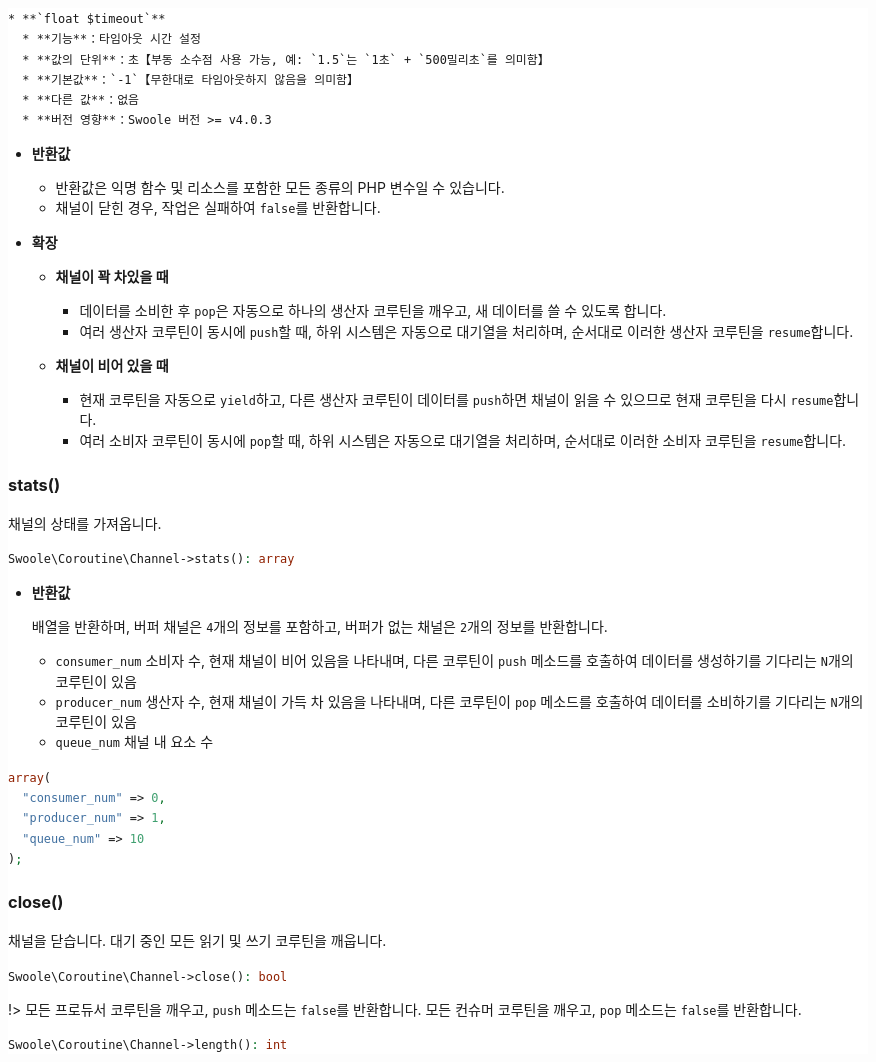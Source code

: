     * **`float $timeout`**
      * **기능**：타임아웃 시간 설정
      * **값의 단위**：초【부동 소수점 사용 가능, 예: `1.5`는 `1초` + `500밀리초`를 의미함】
      * **기본값**：`-1`【무한대로 타임아웃하지 않음을 의미함】
      * **다른 값**：없음
      * **버전 영향**：Swoole 버전 >= v4.0.3

  * **반환값**

    * 반환값은 익명 함수 및 리소스를 포함한 모든 종류의 PHP 변수일 수 있습니다.
    * 채널이 닫힌 경우, 작업은 실패하여 `false`를 반환합니다.

  * **확장**

    * **채널이 꽉 차있을 때**

      * 데이터를 소비한 후 `pop`은 자동으로 하나의 생산자 코루틴을 깨우고, 새 데이터를 쓸 수 있도록 합니다.
      * 여러 생산자 코루틴이 동시에 `push`할 때, 하위 시스템은 자동으로 대기열을 처리하며, 순서대로 이러한 생산자 코루틴을 `resume`합니다.

    * **채널이 비어 있을 때**

      * 현재 코루틴을 자동으로 `yield`하고, 다른 생산자 코루틴이 데이터를 `push`하면 채널이 읽을 수 있으므로 현재 코루틴을 다시 `resume`합니다.
      * 여러 소비자 코루틴이 동시에 `pop`할 때, 하위 시스템은 자동으로 대기열을 처리하며, 순서대로 이러한 소비자 코루틴을 `resume`합니다.
### stats()

채널의 상태를 가져옵니다.

```php
Swoole\Coroutine\Channel->stats(): array
```

  * **반환값**

    배열을 반환하며, 버퍼 채널은 `4`개의 정보를 포함하고, 버퍼가 없는 채널은 `2`개의 정보를 반환합니다.
    
    - `consumer_num` 소비자 수, 현재 채널이 비어 있음을 나타내며, 다른 코루틴이 `push` 메소드를 호출하여 데이터를 생성하기를 기다리는 `N`개의 코루틴이 있음
    - `producer_num` 생산자 수, 현재 채널이 가득 차 있음을 나타내며, 다른 코루틴이 `pop` 메소드를 호출하여 데이터를 소비하기를 기다리는 `N`개의 코루틴이 있음
    - `queue_num` 채널 내 요소 수

```php
array(
  "consumer_num" => 0,
  "producer_num" => 1,
  "queue_num" => 10
);
```
### close()

채널을 닫습니다. 대기 중인 모든 읽기 및 쓰기 코루틴을 깨웁니다.

```php
Swoole\Coroutine\Channel->close(): bool
```

!> 모든 프로듀서 코루틴을 깨우고, `push` 메소드는 `false`를 반환합니다. 모든 컨슈머 코루틴을 깨우고, `pop` 메소드는 `false`를 반환합니다.
```php
Swoole\Coroutine\Channel->length(): int
```
